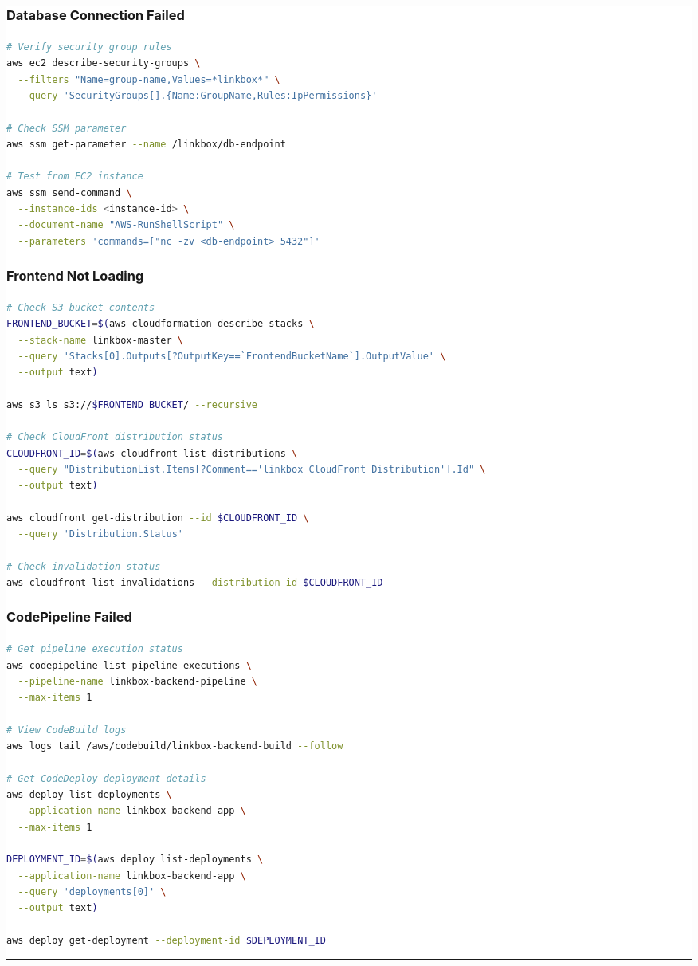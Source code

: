 ### Database Connection Failed

```bash
# Verify security group rules
aws ec2 describe-security-groups \
  --filters "Name=group-name,Values=*linkbox*" \
  --query 'SecurityGroups[].{Name:GroupName,Rules:IpPermissions}'

# Check SSM parameter
aws ssm get-parameter --name /linkbox/db-endpoint

# Test from EC2 instance
aws ssm send-command \
  --instance-ids <instance-id> \
  --document-name "AWS-RunShellScript" \
  --parameters 'commands=["nc -zv <db-endpoint> 5432"]'
```

### Frontend Not Loading

```bash
# Check S3 bucket contents
FRONTEND_BUCKET=$(aws cloudformation describe-stacks \
  --stack-name linkbox-master \
  --query 'Stacks[0].Outputs[?OutputKey==`FrontendBucketName`].OutputValue' \
  --output text)

aws s3 ls s3://$FRONTEND_BUCKET/ --recursive

# Check CloudFront distribution status
CLOUDFRONT_ID=$(aws cloudfront list-distributions \
  --query "DistributionList.Items[?Comment=='linkbox CloudFront Distribution'].Id" \
  --output text)

aws cloudfront get-distribution --id $CLOUDFRONT_ID \
  --query 'Distribution.Status'

# Check invalidation status
aws cloudfront list-invalidations --distribution-id $CLOUDFRONT_ID
```

### CodePipeline Failed

```bash
# Get pipeline execution status
aws codepipeline list-pipeline-executions \
  --pipeline-name linkbox-backend-pipeline \
  --max-items 1

# View CodeBuild logs
aws logs tail /aws/codebuild/linkbox-backend-build --follow

# Get CodeDeploy deployment details
aws deploy list-deployments \
  --application-name linkbox-backend-app \
  --max-items 1

DEPLOYMENT_ID=$(aws deploy list-deployments \
  --application-name linkbox-backend-app \
  --query 'deployments[0]' \
  --output text)

aws deploy get-deployment --deployment-id $DEPLOYMENT_ID
```

---